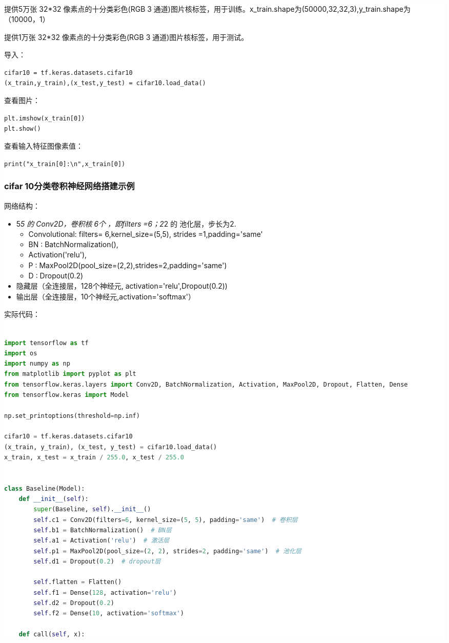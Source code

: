提供5万张 32*32 像素点的十分类彩色(RGB 3 通道)图片核标签，用于训练。x_train.shape为(50000,32,32,3),y_train.shape为（10000，1）

提供1万张 32*32 像素点的十分类彩色(RGB 3 通道)图片核标签，用于测试。

导入：
```
cifar10 = tf.keras.datasets.cifar10
(x_train,y_train),(x_test,y_test) = cifar10.load_data()
```

查看图片：
```
plt.imshow(x_train[0])
plt.show()
```

查看输入特征图像素值：
```
print("x_train[0]:\n",x_train[0])
```

### cifar 10分类卷积神经网络搭建示例

网络结构：
- 5*5 的 Conv2D，卷积核 6个 ，即filters =6；2*2 的 池化层，步长为2.
  - Convolutional: filters= 6,kernel_size=(5,5), strides =1,padding='same'
  - BN : BatchNormalization(),
  - Activation('relu'),
  - P : MaxPool2D(pool_size=(2,2),strides=2,padding='same')
  - D : Dropout(0.2)
- 隐藏层（全连接层，128个神经元, activation='relu',Dropout(0.2))
- 输出层（全连接层，10个神经元,activation='softmax'）


实际代码：

```python

import tensorflow as tf
import os
import numpy as np
from matplotlib import pyplot as plt
from tensorflow.keras.layers import Conv2D, BatchNormalization, Activation, MaxPool2D, Dropout, Flatten, Dense
from tensorflow.keras import Model

np.set_printoptions(threshold=np.inf)

cifar10 = tf.keras.datasets.cifar10
(x_train, y_train), (x_test, y_test) = cifar10.load_data()
x_train, x_test = x_train / 255.0, x_test / 255.0


class Baseline(Model):
    def __init__(self):
        super(Baseline, self).__init__()
        self.c1 = Conv2D(filters=6, kernel_size=(5, 5), padding='same')  # 卷积层
        self.b1 = BatchNormalization()  # BN层
        self.a1 = Activation('relu')  # 激活层
        self.p1 = MaxPool2D(pool_size=(2, 2), strides=2, padding='same')  # 池化层
        self.d1 = Dropout(0.2)  # dropout层

        self.flatten = Flatten()
        self.f1 = Dense(128, activation='relu')
        self.d2 = Dropout(0.2)
        self.f2 = Dense(10, activation='softmax')

    def call(self, x):
```